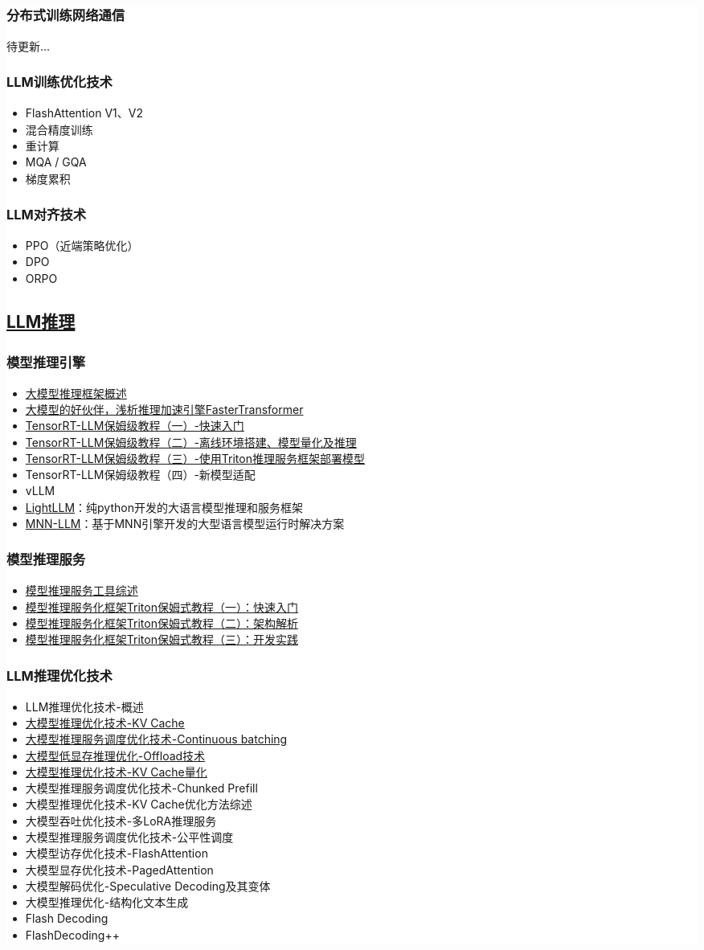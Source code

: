 

### 分布式训练网络通信
待更新...



### LLM训练优化技术
+ FlashAttention V1、V2
+ 混合精度训练
+ 重计算
+ MQA / GQA
+ 梯度累积



### LLM对齐技术
+ PPO（近端策略优化）
+ DPO
+ ORPO





## [LLM推理](https://github.com/liguodongiot/llm-action/tree/main/inference)
### 模型推理引擎
+ [大模型推理框架概述](https://www.zhihu.com/question/625415776/answer/3243562246)
+ [大模型的好伙伴，浅析推理加速引擎FasterTransformer](https://zhuanlan.zhihu.com/p/626008090)
+ [TensorRT-LLM保姆级教程（一）-快速入门](https://zhuanlan.zhihu.com/p/666849728)
+ [TensorRT-LLM保姆级教程（二）-离线环境搭建、模型量化及推理](https://zhuanlan.zhihu.com/p/667572720)
+ [TensorRT-LLM保姆级教程（三）-使用Triton推理服务框架部署模型](https://juejin.cn/post/7398122968200593419)
+ TensorRT-LLM保姆级教程（四）-新模型适配
+ vLLM
+ [LightLLM](https://github.com/ModelTC/lightllm)：纯python开发的大语言模型推理和服务框架
+ [MNN-LLM](https://github.com/alibaba/MNN)：基于MNN引擎开发的大型语言模型运行时解决方案



### 模型推理服务
+ [模型推理服务工具综述](https://zhuanlan.zhihu.com/p/721395381)
+ [模型推理服务化框架Triton保姆式教程（一）：快速入门](https://zhuanlan.zhihu.com/p/629336492)
+ [模型推理服务化框架Triton保姆式教程（二）：架构解析](https://zhuanlan.zhihu.com/p/634143650)
+ [模型推理服务化框架Triton保姆式教程（三）：开发实践](https://zhuanlan.zhihu.com/p/634444666)



### LLM推理优化技术
+ LLM推理优化技术-概述
+ [大模型推理优化技术-KV Cache](https://www.zhihu.com/question/653658936/answer/3569365986)
+ [大模型推理服务调度优化技术-Continuous batching](https://zhuanlan.zhihu.com/p/719610083)
+ [大模型低显存推理优化-Offload技术](https://juejin.cn/post/7405158045628596224)
+ [大模型推理优化技术-KV Cache量化](https://juejin.cn/post/7420231738558627874)
+ 大模型推理服务调度优化技术-Chunked Prefill
+ 大模型推理优化技术-KV Cache优化方法综述
+ 大模型吞吐优化技术-多LoRA推理服务
+ 大模型推理服务调度优化技术-公平性调度
+ 大模型访存优化技术-FlashAttention
+ 大模型显存优化技术-PagedAttention
+ 大模型解码优化-Speculative Decoding及其变体
+ 大模型推理优化-结构化文本生成
+ Flash Decoding
+ FlashDecoding++
